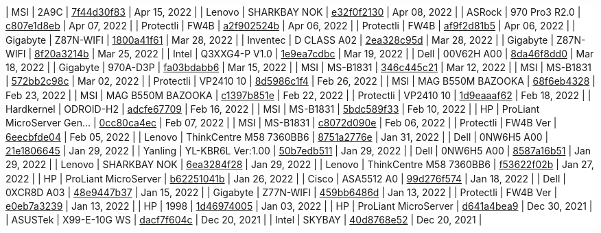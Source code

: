 | MSI           | 2A9C                        | [7f44d30f83](https://bsd-hardware.info/?probe=7f44d30f83) | Apr 15, 2022 |
| Lenovo        | SHARKBAY NOK                | [e32f0f2130](https://bsd-hardware.info/?probe=e32f0f2130) | Apr 08, 2022 |
| ASRock        | 970 Pro3 R2.0               | [c807e1d8eb](https://bsd-hardware.info/?probe=c807e1d8eb) | Apr 07, 2022 |
| Protectli     | FW4B                        | [a2f902524b](https://bsd-hardware.info/?probe=a2f902524b) | Apr 06, 2022 |
| Protectli     | FW4B                        | [af9f2d81b5](https://bsd-hardware.info/?probe=af9f2d81b5) | Apr 06, 2022 |
| Gigabyte      | Z87N-WIFI                   | [1800a41f61](https://bsd-hardware.info/?probe=1800a41f61) | Mar 28, 2022 |
| Inventec      | D CLASS A02                 | [2ea328c95d](https://bsd-hardware.info/?probe=2ea328c95d) | Mar 28, 2022 |
| Gigabyte      | Z87N-WIFI                   | [8f20a3214b](https://bsd-hardware.info/?probe=8f20a3214b) | Mar 25, 2022 |
| Intel         | Q3XXG4-P V1.0               | [1e9ea7cdbc](https://bsd-hardware.info/?probe=1e9ea7cdbc) | Mar 19, 2022 |
| Dell          | 00V62H A00                  | [8da46f8dd0](https://bsd-hardware.info/?probe=8da46f8dd0) | Mar 18, 2022 |
| Gigabyte      | 970A-D3P                    | [fa03bdabb6](https://bsd-hardware.info/?probe=fa03bdabb6) | Mar 15, 2022 |
| MSI           | MS-B1831                    | [346c445c21](https://bsd-hardware.info/?probe=346c445c21) | Mar 12, 2022 |
| MSI           | MS-B1831                    | [572bb2c98c](https://bsd-hardware.info/?probe=572bb2c98c) | Mar 02, 2022 |
| Protectli     | VP2410 10                   | [8d5986c1f4](https://bsd-hardware.info/?probe=8d5986c1f4) | Feb 26, 2022 |
| MSI           | MAG B550M BAZOOKA           | [68f6eb4328](https://bsd-hardware.info/?probe=68f6eb4328) | Feb 23, 2022 |
| MSI           | MAG B550M BAZOOKA           | [c1397b851e](https://bsd-hardware.info/?probe=c1397b851e) | Feb 22, 2022 |
| Protectli     | VP2410 10                   | [1d9eaaaf62](https://bsd-hardware.info/?probe=1d9eaaaf62) | Feb 18, 2022 |
| Hardkernel    | ODROID-H2                   | [adcfe67709](https://bsd-hardware.info/?probe=adcfe67709) | Feb 16, 2022 |
| MSI           | MS-B1831                    | [5bdc589f33](https://bsd-hardware.info/?probe=5bdc589f33) | Feb 10, 2022 |
| HP            | ProLiant MicroServer Gen... | [0cc80ca4ec](https://bsd-hardware.info/?probe=0cc80ca4ec) | Feb 07, 2022 |
| MSI           | MS-B1831                    | [c8072d090e](https://bsd-hardware.info/?probe=c8072d090e) | Feb 06, 2022 |
| Protectli     | FW4B Ver                    | [6eecbfde04](https://bsd-hardware.info/?probe=6eecbfde04) | Feb 05, 2022 |
| Lenovo        | ThinkCentre M58 7360BB6     | [8751a2776e](https://bsd-hardware.info/?probe=8751a2776e) | Jan 31, 2022 |
| Dell          | 0NW6H5 A00                  | [21e1806645](https://bsd-hardware.info/?probe=21e1806645) | Jan 29, 2022 |
| Yanling       | YL-KBR6L Ver:1.00           | [50b7edb511](https://bsd-hardware.info/?probe=50b7edb511) | Jan 29, 2022 |
| Dell          | 0NW6H5 A00                  | [8587a16b51](https://bsd-hardware.info/?probe=8587a16b51) | Jan 29, 2022 |
| Lenovo        | SHARKBAY NOK                | [6ea3284f28](https://bsd-hardware.info/?probe=6ea3284f28) | Jan 29, 2022 |
| Lenovo        | ThinkCentre M58 7360BB6     | [f53622f02b](https://bsd-hardware.info/?probe=f53622f02b) | Jan 27, 2022 |
| HP            | ProLiant MicroServer        | [b62251041b](https://bsd-hardware.info/?probe=b62251041b) | Jan 26, 2022 |
| Cisco         | ASA5512 A0                  | [99d276f574](https://bsd-hardware.info/?probe=99d276f574) | Jan 18, 2022 |
| Dell          | 0XCR8D A03                  | [48e9447b37](https://bsd-hardware.info/?probe=48e9447b37) | Jan 15, 2022 |
| Gigabyte      | Z77N-WIFI                   | [459bb6486d](https://bsd-hardware.info/?probe=459bb6486d) | Jan 13, 2022 |
| Protectli     | FW4B Ver                    | [e0eb7a3239](https://bsd-hardware.info/?probe=e0eb7a3239) | Jan 13, 2022 |
| HP            | 1998                        | [1d46974005](https://bsd-hardware.info/?probe=1d46974005) | Jan 03, 2022 |
| HP            | ProLiant MicroServer        | [d641a4bea9](https://bsd-hardware.info/?probe=d641a4bea9) | Dec 30, 2021 |
| ASUSTek       | X99-E-10G WS                | [dacf7f604c](https://bsd-hardware.info/?probe=dacf7f604c) | Dec 20, 2021 |
| Intel         | SKYBAY                      | [40d8768e52](https://bsd-hardware.info/?probe=40d8768e52) | Dec 20, 2021 |